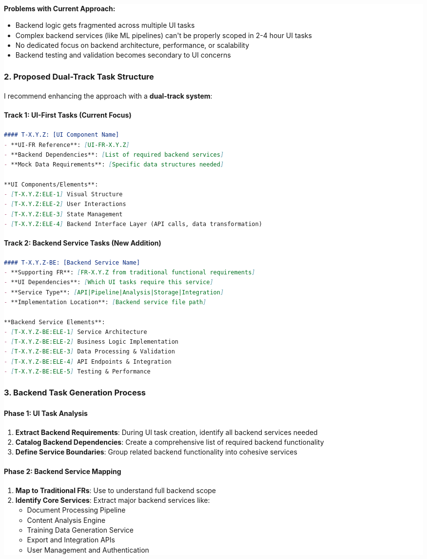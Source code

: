 **Problems with Current Approach:**
- Backend logic gets fragmented across multiple UI tasks
- Complex backend services (like ML pipelines) can't be properly scoped in 2-4 hour UI tasks
- No dedicated focus on backend architecture, performance, or scalability
- Backend testing and validation becomes secondary to UI concerns

### 2. **Proposed Dual-Track Task Structure**

I recommend enhancing the approach with a **dual-track system**:

#### Track 1: UI-First Tasks (Current Focus)
```markdown
#### T-X.Y.Z: [UI Component Name]
- **UI-FR Reference**: [UI-FR-X.Y.Z]
- **Backend Dependencies**: [List of required backend services]
- **Mock Data Requirements**: [Specific data structures needed]

**UI Components/Elements**:
- [T-X.Y.Z:ELE-1] Visual Structure
- [T-X.Y.Z:ELE-2] User Interactions  
- [T-X.Y.Z:ELE-3] State Management
- [T-X.Y.Z:ELE-4] Backend Interface Layer (API calls, data transformation)
```

#### Track 2: Backend Service Tasks (New Addition)
```markdown
#### T-X.Y.Z-BE: [Backend Service Name]
- **Supporting FR**: [FR-X.Y.Z from traditional functional requirements]
- **UI Dependencies**: [Which UI tasks require this service]
- **Service Type**: [API|Pipeline|Analysis|Storage|Integration]
- **Implementation Location**: [Backend service file path]

**Backend Service Elements**:
- [T-X.Y.Z-BE:ELE-1] Service Architecture
- [T-X.Y.Z-BE:ELE-2] Business Logic Implementation
- [T-X.Y.Z-BE:ELE-3] Data Processing & Validation
- [T-X.Y.Z-BE:ELE-4] API Endpoints & Integration
- [T-X.Y.Z-BE:ELE-5] Testing & Performance
```

### 3. **Backend Task Generation Process**

#### Phase 1: UI Task Analysis
1. **Extract Backend Requirements**: During UI task creation, identify all backend services needed
2. **Catalog Backend Dependencies**: Create a comprehensive list of required backend functionality
3. **Define Service Boundaries**: Group related backend functionality into cohesive services

#### Phase 2: Backend Service Mapping
1. **Map to Traditional FRs**: Use <mcfile name="03-bmo-functional-requirements.md" path="pmc\product\03-bmo-functional-requirements.md"></mcfile> to understand full backend scope
2. **Identify Core Services**: Extract major backend services like:
   - Document Processing Pipeline
   - Content Analysis Engine
   - Training Data Generation Service
   - Export and Integration APIs
   - User Management and Authentication
